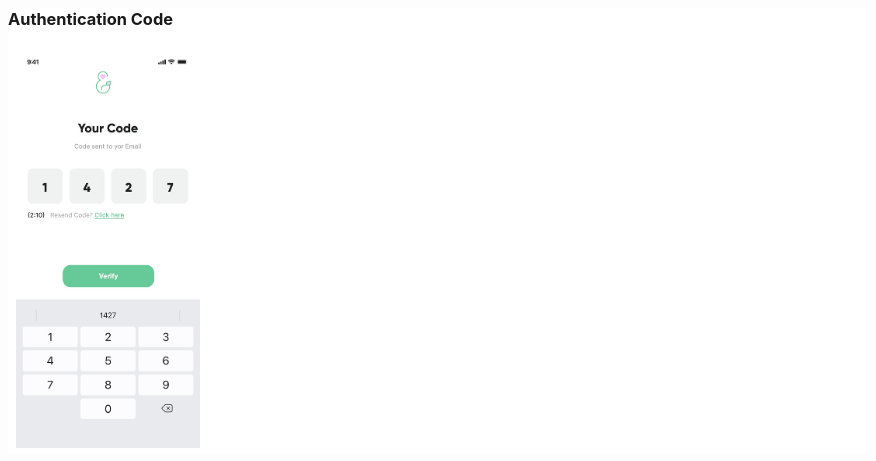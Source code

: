 ### Authentication Code

<img src="https://github.com/Inioluwajeremiah/gbstApp/blob/api/gbst_images/YourCode.jpg" alt="Authentication Code" width="200" height="400">
